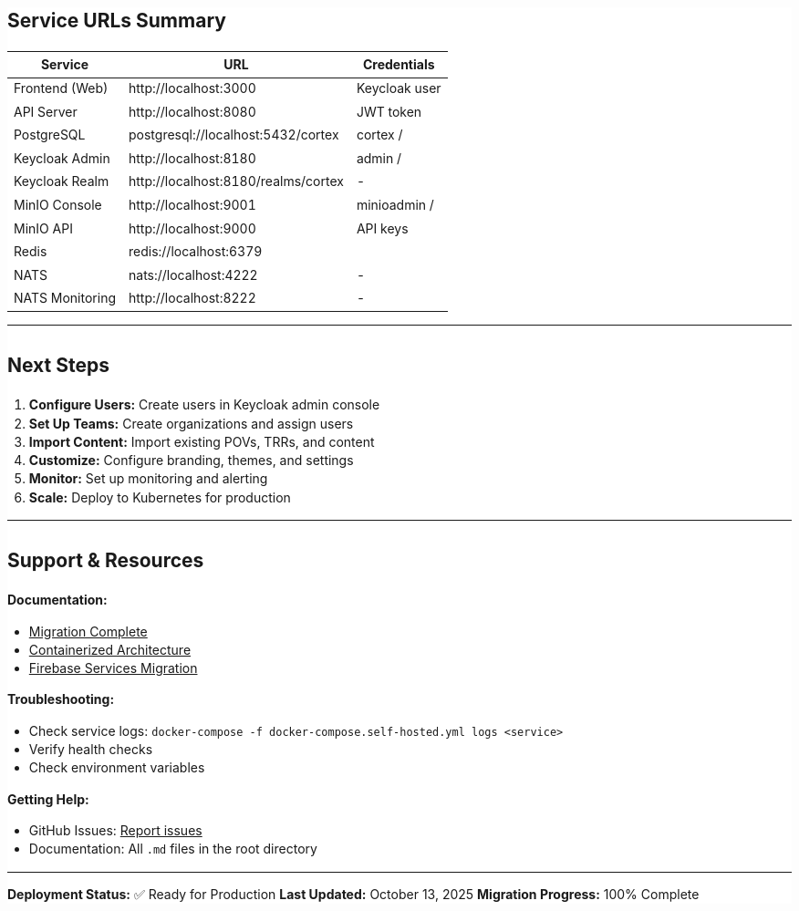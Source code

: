 
## Service URLs Summary

| Service | URL | Credentials |
|---------|-----|-------------|
| Frontend (Web) | http://localhost:3000 | Keycloak user |
| API Server | http://localhost:8080 | JWT token |
| PostgreSQL | postgresql://localhost:5432/cortex | cortex / <password> |
| Keycloak Admin | http://localhost:8180 | admin / <admin-password> |
| Keycloak Realm | http://localhost:8180/realms/cortex | - |
| MinIO Console | http://localhost:9001 | minioadmin / <password> |
| MinIO API | http://localhost:9000 | API keys |
| Redis | redis://localhost:6379 | <password> |
| NATS | nats://localhost:4222 | - |
| NATS Monitoring | http://localhost:8222 | - |

---

## Next Steps

1. **Configure Users:** Create users in Keycloak admin console
2. **Set Up Teams:** Create organizations and assign users
3. **Import Content:** Import existing POVs, TRRs, and content
4. **Customize:** Configure branding, themes, and settings
5. **Monitor:** Set up monitoring and alerting
6. **Scale:** Deploy to Kubernetes for production

---

## Support & Resources

**Documentation:**
- [Migration Complete](./MIGRATION_COMPLETE.md)
- [Containerized Architecture](./CONTAINERIZED_ARCHITECTURE.md)
- [Firebase Services Migration](./FIREBASE_SERVICES_MIGRATION_PHASE_2.md)

**Troubleshooting:**
- Check service logs: `docker-compose -f docker-compose.self-hosted.yml logs <service>`
- Verify health checks
- Check environment variables

**Getting Help:**
- GitHub Issues: [Report issues](https://github.com/your-org/cortex-dc-web/issues)
- Documentation: All `.md` files in the root directory

---

**Deployment Status:** ✅ Ready for Production
**Last Updated:** October 13, 2025
**Migration Progress:** 100% Complete
